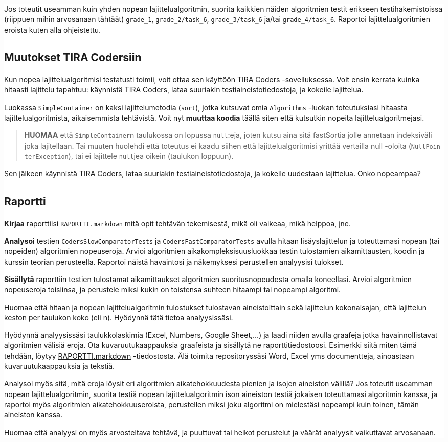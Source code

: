 Jos toteutit useamman kuin yhden nopean lajittelualgoritmin, suorita kaikkien näiden algoritmien testit erikseen testihakemistoissa (riippuen mihin arvosanaan tähtäät) `grade_1`, `grade_2/task_6`, `grade_3/task_6` ja/tai `grade_4/task_6`. Raportoi lajittelualgoritmien eroista kuten alla ohjeistettu.


## Muutokset TIRA Codersiin

Kun nopea lajittelualgoritmisi testatusti toimii, voit ottaa sen käyttöön TIRA Coders -sovelluksessa. Voit ensin kerrata kuinka hitaasti lajittelu tapahtuu: käynnistä TIRA Coders, lataa suuriakin testiaineistotiedostoja, ja kokeile lajittelua.

Luokassa `SimpleContainer` on kaksi lajittelumetodia (`sort`), jotka kutsuvat omia `Algorithms` -luokan toteutuksiasi hitaasta lajittelualgoritmista, aikaisemmista tehtävistä. Voit nyt **muuttaa koodia** täällä siten että kutsutkin nopeita lajittelualgoritmejasi.

> **HUOMAA** että `SimpleContainer`n taulukossa on lopussa `null`:eja, joten kutsu aina sitä fastSortia jolle annetaan indeksiväli joka lajitellaan. Tai muuten huolehdi että toteutus ei kaadu siihen että lajittelualgoritmisi yrittää vertailla null -oloita (`NullPointerException`), tai ei lajittele `null`jea oikein (taulukon loppuun).

Sen jälkeen käynnistä TIRA Coders, lataa suuriakin testiaineistotiedostoja, ja kokeile uudestaan lajittelua. Onko nopeampaa?

## Raportti

**Kirjaa** raporttiisi `RAPORTTI.markdown` mitä opit tehtävän tekemisestä, mikä oli vaikeaa, mikä helppoa, jne.

**Analysoi** testien `CodersSlowComparatorTests` ja `CodersFastComparatorTests` avulla hitaan lisäyslajittelun ja toteuttamasi nopean (tai nopeiden) algoritmien nopeuseroja. Arvioi algoritmien aikakompleksisuusluokkaa testin tulostamien aikamittausten, koodin ja kurssin teorian perusteella. Raportoi näistä havaintosi ja näkemyksesi perustellen analyysisi tulokset.

**Sisällytä** raporttiin testien tulostamat aikamittaukset algoritmien suoritusnopeudesta omalla koneellasi. Arvioi algoritmien nopeuseroja toisiinsa, ja perustele miksi kukin on toistensa suhteen hitaampi tai nopeampi algoritmi.

Huomaa että hitaan ja nopean lajittelualgoritmin tulostukset tulostavan aineistoittain sekä lajittelun kokonaisajan, että lajittelun keston per taulukon koko (eli n). Hyödynnä tätä tietoa analyysissäsi.

Hyödynnä analyysissäsi taulukkolaskimia (Excel, Numbers, Google Sheet,...) ja laadi niiden avulla graafeja jotka havainnollistavat algoritmien välisiä eroja. Ota kuvaruutukaappauksia graafeista ja sisällytä ne raporttitiedostoosi. Esimerkki siitä miten tämä tehdään, löytyy [RAPORTTI.markdown](RAPORTTI.markdown) -tiedostosta. Älä toimita repositoryssäsi Word, Excel yms documentteja, ainoastaan kuvaruutukaappauksia ja tekstiä.

Analysoi myös sitä, mitä eroja löysit eri algoritmien aikatehokkuudesta pienien ja isojen aineiston välillä? Jos toteutit useamman nopean lajittelualgoritmin, suorita testiä nopean lajittelualgoritmin ison aineiston testiä jokaisen toteuttamasi algoritmin kanssa, ja raportoi myös algoritmien aikatehokkuuseroista, perustellen miksi joku algoritmi on mielestäsi nopeampi kuin toinen, tämän aineiston kanssa.

Huomaa että analyysi on myös arvosteltava tehtävä, ja puuttuvat tai heikot perustelut ja väärät analyysit vaikuttavat arvosanaan.
